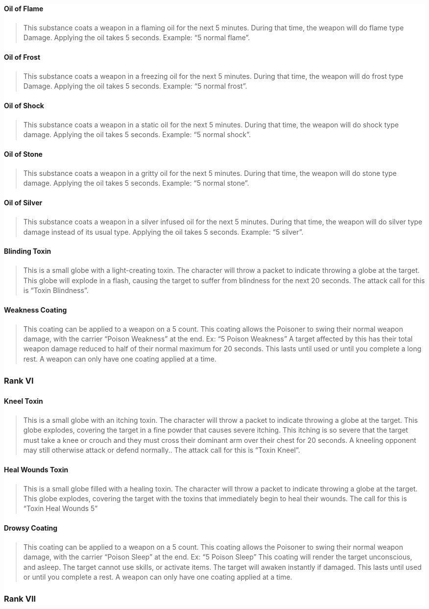 #### Oil of Flame
   >This substance coats a weapon in a flaming oil for the next 5 minutes. During that time, the weapon will do flame type Damage. Applying the oil takes 5 seconds. Example: “5 normal flame”.
#### Oil of Frost
   >This substance coats a weapon in a freezing oil for the next 5 minutes. During that time, the weapon will do frost type Damage. Applying the oil takes 5 seconds. Example: “5 normal frost”.
#### Oil of Shock
   >This substance coats a weapon in a static oil for the next 5 minutes. During that time, the weapon will do shock type damage. Applying the oil takes 5 seconds. Example: “5 normal shock”.
#### Oil of Stone
   >This substance coats a weapon in a gritty oil for the next 5 minutes. During that time, the weapon will do stone type damage. Applying the oil takes 5 seconds. Example: “5 normal stone”.
#### Oil of Silver
   >This substance coats a weapon in a silver infused oil for the next 5 minutes. During that time, the weapon will do silver type damage instead of its usual type. Applying the oil takes 5 seconds. Example: “5 silver”.
#### Blinding Toxin
   >This is a small globe with a light-creating toxin. The character will throw a packet to indicate throwing a globe at the target. This globe will explode in a flash, causing the target to suffer from blindness for the next 20 seconds. The attack call for this is “Toxin Blindness”.
#### Weakness Coating
   >This coating can be applied to a weapon on a 5 count. This coating allows the Poisoner to swing their normal weapon damage, with the carrier “Poison Weakness” at the end. Ex: “5 Poison Weakness” A target affected by this has their total weapon damage reduced to half of their normal maximum for 20 seconds. This lasts until used or until you complete a long rest. A weapon can only have one coating applied at a time.

### Rank VI

#### Kneel Toxin
   >This is a small globe with an itching toxin. The character will throw a packet to indicate throwing a globe at the target. This globe explodes, covering the target in a fine powder that causes severe itching. This itching is so severe that the target must take a knee or crouch and they must cross their dominant arm over their chest for 20 seconds. A kneeling opponent may still otherwise attack or defend normally.. The attack call for this is “Toxin Kneel”.
#### Heal Wounds Toxin
   >This is a small globe filled with a healing toxin. The character will throw a packet to indicate throwing a globe at the target. This globe explodes, covering the target with the toxins that immediately begin to heal their wounds. The call for this is “Toxin Heal Wounds 5”
#### Drowsy Coating
   >This coating can be applied to a weapon on a 5 count. This coating allows the Poisoner to swing their normal weapon damage, with the carrier “Poison Sleep” at the end. Ex: “5 Poison Sleep” This coating will render the target unconscious, and asleep. The target cannot use skills, or activate items. The target will awaken instantly if damaged. This lasts until used or until you complete a rest. A weapon can only have one coating applied at a time.


### Rank VII
